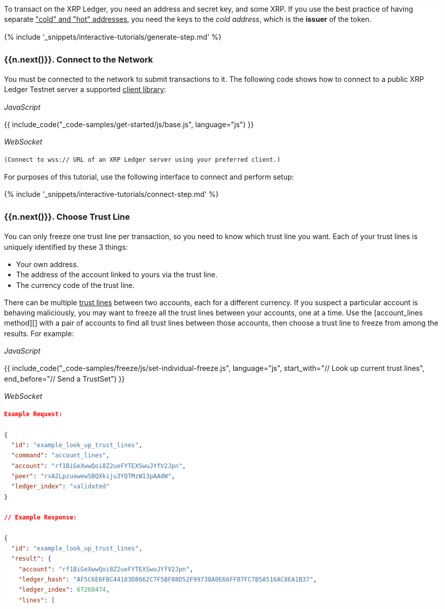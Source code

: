 To transact on the XRP Ledger, you need an address and secret key, and some XRP. If you use the best practice of having separate ["cold" and "hot" addresses](issuing-and-operational-addresses.html), you need the keys to the _cold address_, which is the **issuer** of the token.

{% include '_snippets/interactive-tutorials/generate-step.md' %}

### {{n.next()}}. Connect to the Network

You must be connected to the network to submit transactions to it. The following code shows how to connect to a public XRP Ledger Testnet server a supported [client library](client-libraries.html):



_JavaScript_

{{ include_code("_code-samples/get-started/js/base.js", language="js") }}

_WebSocket_

```
(Connect to wss:// URL of an XRP Ledger server using your preferred client.)
```



For purposes of this tutorial, use the following interface to connect and perform setup:

{% include '_snippets/interactive-tutorials/connect-step.md' %}


### {{n.next()}}. Choose Trust Line

You can only freeze one trust line per transaction, so you need to know which trust line you want. Each of your trust lines is uniquely identified by these 3 things:

- Your own address.
- The address of the account linked to yours via the trust line.
- The currency code of the trust line.

There can be multiple [trust lines](trust-lines-and-issuing.html) between two accounts, each for a different currency. If you suspect a particular account is behaving maliciously, you may want to freeze all the trust lines between your accounts, one at a time. Use the \[account_lines method\]\[\] with a pair of accounts to find all trust lines between those accounts, then choose a trust line to freeze from among the results. For example:



_JavaScript_

{{ include_code("_code-samples/freeze/js/set-individual-freeze.js", language="js", start_with="// Look up current trust lines", end_before="// Send a TrustSet") }}

_WebSocket_

```json
Example Request:

{
  "id": "example_look_up_trust_lines",
  "command": "account_lines",
  "account": "rf1BiGeXwwQoi8Z2ueFYTEXSwuJYfV2Jpn",
  "peer": "rsA2LpzuawewSBQXkiju3YQTMzW13pAAdW",
  "ledger_index": "validated"
}

// Example Response:

{
  "id": "example_look_up_trust_lines",
  "result": {
    "account": "rf1BiGeXwwQoi8Z2ueFYTEXSwuJYfV2Jpn",
    "ledger_hash": "AF5C6E6FBC44183D8662C7F5BF88D52F99738A0E66FF07FC7B5A516AC8EA1B37",
    "ledger_index": 67268474,
    "lines": [
```